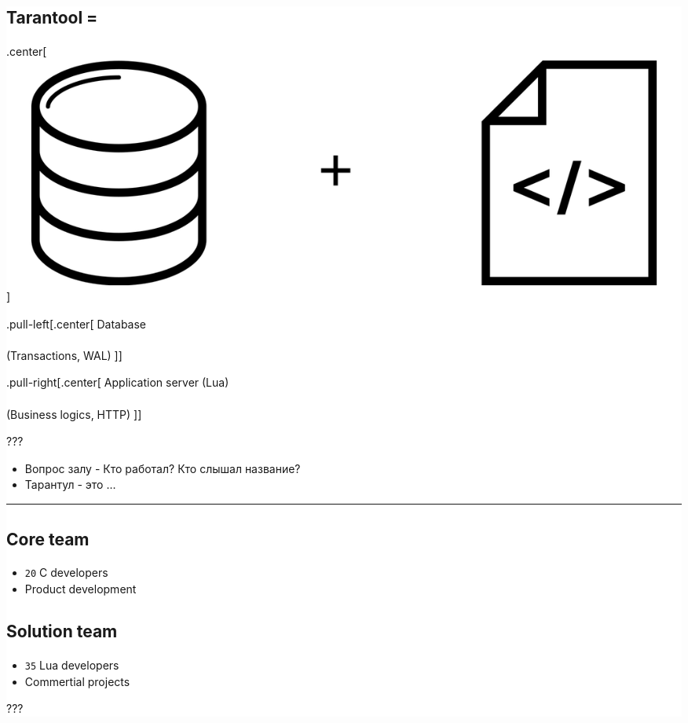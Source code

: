
## Tarantool =

.center[
<br/>
![:scale 810px](images/1-database+appserver.svg)
]

.pull-left[.center[
Database
<br/><br/>
(Transactions, WAL)
]]

.pull-right[.center[
Application server (Lua)
<br/><br/>
(Business logics, HTTP)
]]

???

* Вопрос залу - Кто работал? Кто слышал название?
* Тарантул - это ...


---

## Core team

* `20` C developers
* Product development

## Solution team
* `35` Lua developers
* Commertial projects

???
